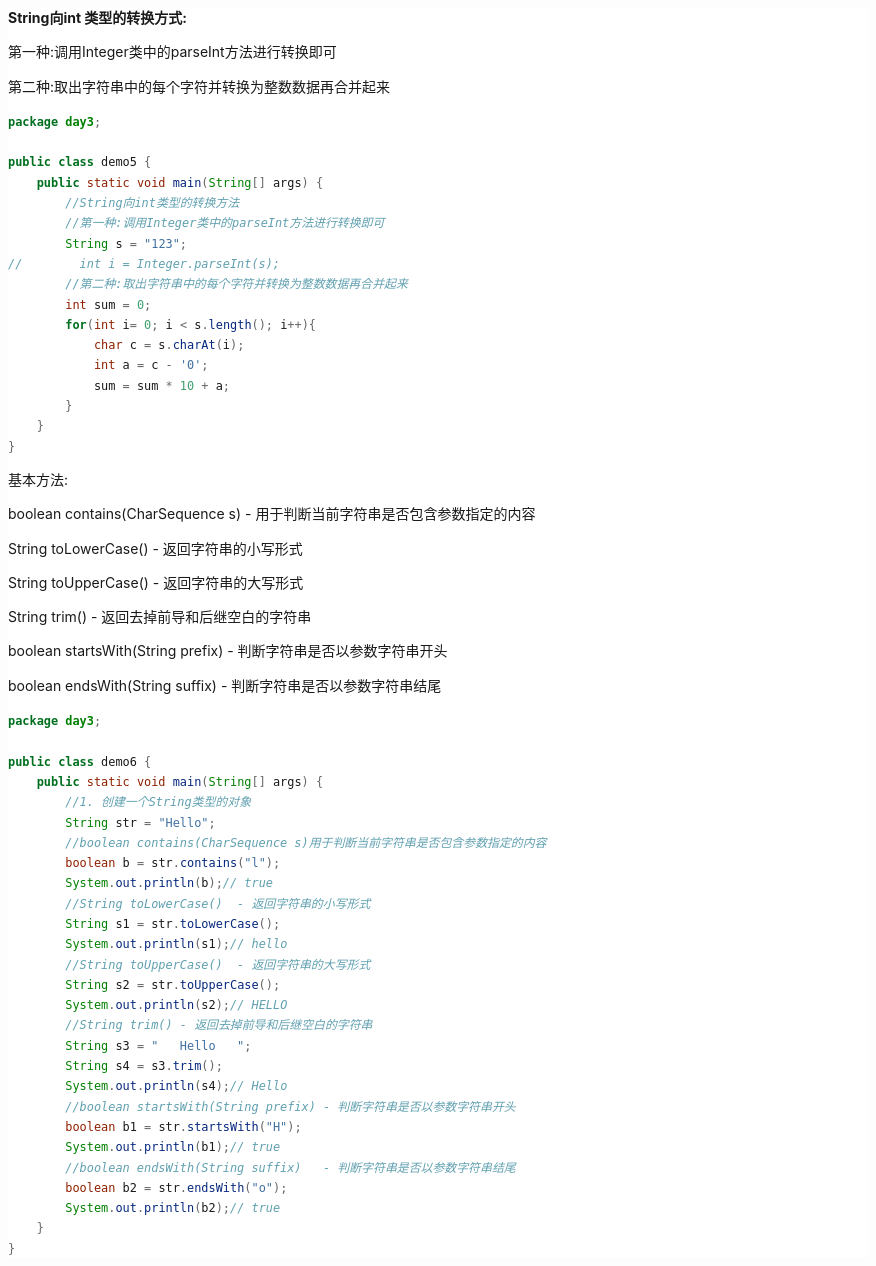 **String向int 类型的转换方式:**

第一种:调用Integer类中的parseInt方法进行转换即可

第二种:取出字符串中的每个字符并转换为整数数据再合并起来

```java
package day3;

public class demo5 {
    public static void main(String[] args) {
        //String向int类型的转换方法
        //第一种:调用Integer类中的parseInt方法进行转换即可
        String s = "123";
//        int i = Integer.parseInt(s);
        //第二种:取出字符串中的每个字符并转换为整数数据再合并起来
        int sum = 0;
        for(int i= 0; i < s.length(); i++){
            char c = s.charAt(i);
            int a = c - '0';
            sum = sum * 10 + a;
        }
    }
}
```

 基本方法:

boolean contains(CharSequence s)	- 用于判断当前字符串是否包含参数指定的内容

String toLowerCase()	- 返回字符串的小写形式

String toUpperCase()	- 返回字符串的大写形式

String trim()	- 返回去掉前导和后继空白的字符串

boolean startsWith(String prefix)	- 判断字符串是否以参数字符串开头

boolean endsWith(String suffix)	- 判断字符串是否以参数字符串结尾

```java
package day3;

public class demo6 {
    public static void main(String[] args) {
        //1. 创建一个String类型的对象
        String str = "Hello";
        //boolean contains(CharSequence s)用于判断当前字符串是否包含参数指定的内容
        boolean b = str.contains("l");
        System.out.println(b);// true
        //String toLowerCase()	- 返回字符串的小写形式
        String s1 = str.toLowerCase();
        System.out.println(s1);// hello
        //String toUpperCase()	- 返回字符串的大写形式
        String s2 = str.toUpperCase();
        System.out.println(s2);// HELLO
        //String trim()	- 返回去掉前导和后继空白的字符串
        String s3 = "   Hello   ";
        String s4 = s3.trim();
        System.out.println(s4);// Hello
        //boolean startsWith(String prefix)	- 判断字符串是否以参数字符串开头
        boolean b1 = str.startsWith("H");
        System.out.println(b1);// true
        //boolean endsWith(String suffix)	- 判断字符串是否以参数字符串结尾
        boolean b2 = str.endsWith("o");
        System.out.println(b2);// true
    }
}
```
